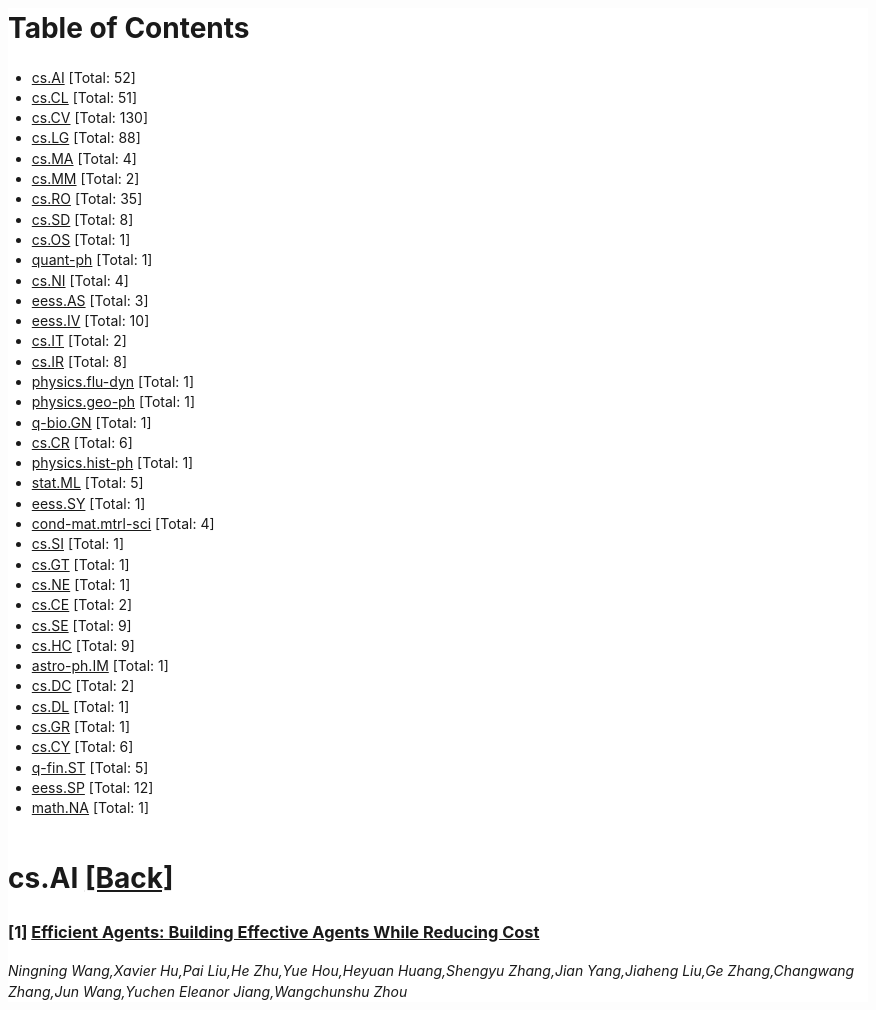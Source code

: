 <div id=toc></div>

# Table of Contents

- [cs.AI](#cs.AI) [Total: 52]
- [cs.CL](#cs.CL) [Total: 51]
- [cs.CV](#cs.CV) [Total: 130]
- [cs.LG](#cs.LG) [Total: 88]
- [cs.MA](#cs.MA) [Total: 4]
- [cs.MM](#cs.MM) [Total: 2]
- [cs.RO](#cs.RO) [Total: 35]
- [cs.SD](#cs.SD) [Total: 8]
- [cs.OS](#cs.OS) [Total: 1]
- [quant-ph](#quant-ph) [Total: 1]
- [cs.NI](#cs.NI) [Total: 4]
- [eess.AS](#eess.AS) [Total: 3]
- [eess.IV](#eess.IV) [Total: 10]
- [cs.IT](#cs.IT) [Total: 2]
- [cs.IR](#cs.IR) [Total: 8]
- [physics.flu-dyn](#physics.flu-dyn) [Total: 1]
- [physics.geo-ph](#physics.geo-ph) [Total: 1]
- [q-bio.GN](#q-bio.GN) [Total: 1]
- [cs.CR](#cs.CR) [Total: 6]
- [physics.hist-ph](#physics.hist-ph) [Total: 1]
- [stat.ML](#stat.ML) [Total: 5]
- [eess.SY](#eess.SY) [Total: 1]
- [cond-mat.mtrl-sci](#cond-mat.mtrl-sci) [Total: 4]
- [cs.SI](#cs.SI) [Total: 1]
- [cs.GT](#cs.GT) [Total: 1]
- [cs.NE](#cs.NE) [Total: 1]
- [cs.CE](#cs.CE) [Total: 2]
- [cs.SE](#cs.SE) [Total: 9]
- [cs.HC](#cs.HC) [Total: 9]
- [astro-ph.IM](#astro-ph.IM) [Total: 1]
- [cs.DC](#cs.DC) [Total: 2]
- [cs.DL](#cs.DL) [Total: 1]
- [cs.GR](#cs.GR) [Total: 1]
- [cs.CY](#cs.CY) [Total: 6]
- [q-fin.ST](#q-fin.ST) [Total: 5]
- [eess.SP](#eess.SP) [Total: 12]
- [math.NA](#math.NA) [Total: 1]


<div id='cs.AI'></div>

# cs.AI [[Back]](#toc)

### [1] [Efficient Agents: Building Effective Agents While Reducing Cost](https://arxiv.org/abs/2508.02694)
*Ningning Wang,Xavier Hu,Pai Liu,He Zhu,Yue Hou,Heyuan Huang,Shengyu Zhang,Jian Yang,Jiaheng Liu,Ge Zhang,Changwang Zhang,Jun Wang,Yuchen Eleanor Jiang,Wangchunshu Zhou*
